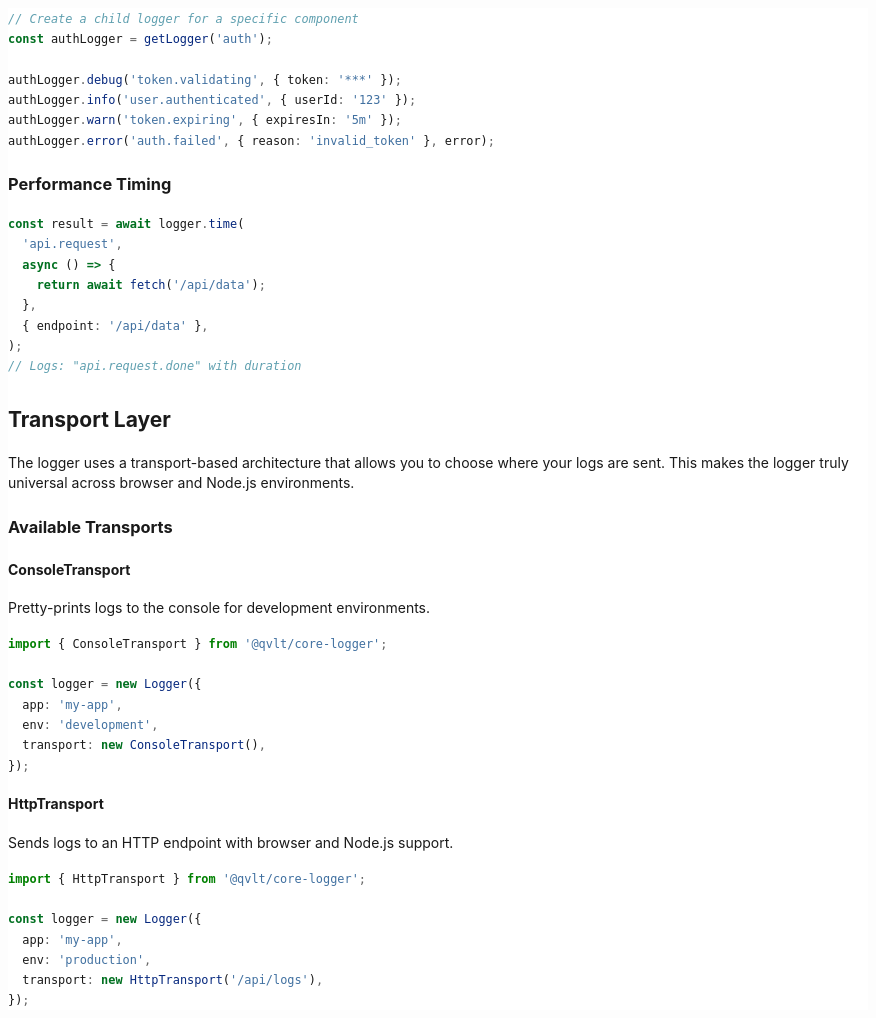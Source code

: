```typescript
// Create a child logger for a specific component
const authLogger = getLogger('auth');

authLogger.debug('token.validating', { token: '***' });
authLogger.info('user.authenticated', { userId: '123' });
authLogger.warn('token.expiring', { expiresIn: '5m' });
authLogger.error('auth.failed', { reason: 'invalid_token' }, error);
```

### Performance Timing

```typescript
const result = await logger.time(
  'api.request',
  async () => {
    return await fetch('/api/data');
  },
  { endpoint: '/api/data' },
);
// Logs: "api.request.done" with duration
```

## Transport Layer

The logger uses a transport-based architecture that allows you to choose where your logs are sent. This makes the logger truly universal across browser and Node.js environments.

### Available Transports

#### ConsoleTransport

Pretty-prints logs to the console for development environments.

```typescript
import { ConsoleTransport } from '@qvlt/core-logger';

const logger = new Logger({
  app: 'my-app',
  env: 'development',
  transport: new ConsoleTransport(),
});
```

#### HttpTransport

Sends logs to an HTTP endpoint with browser and Node.js support.

```typescript
import { HttpTransport } from '@qvlt/core-logger';

const logger = new Logger({
  app: 'my-app',
  env: 'production',
  transport: new HttpTransport('/api/logs'),
});
```
